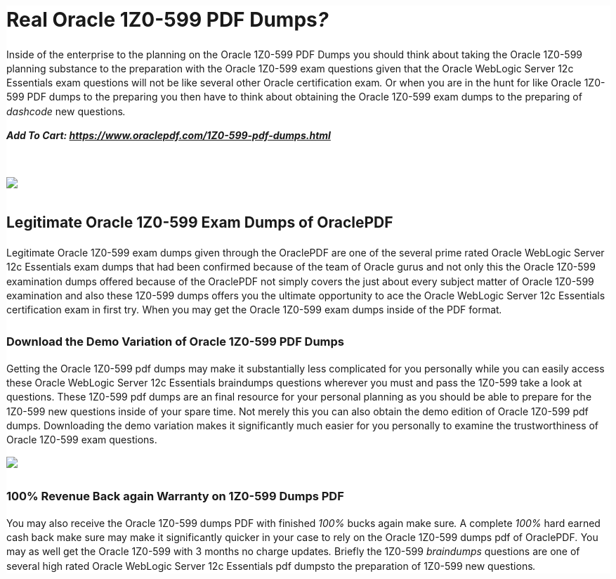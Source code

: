 <h1>Real Oracle 1Z0-599 PDF Dumps<em>?</em></h1>
<p>Inside of the enterprise to the planning on the Oracle 1Z0-599 PDF Dumps you should think about taking the Oracle 1Z0-599 planning substance to the preparation with the Oracle 1Z0-599 exam questions given that the Oracle WebLogic Server 12c Essentials exam questions will not be like several other Oracle certification exam<em>. </em>Or when you are in the hunt for like Oracle 1Z0-599 PDF dumps to the preparing you then have to think about obtaining the Oracle 1Z0-599 exam dumps to the preparing of <em>dashcode</em> new questions<em>.</em></p>
<p><em><strong>Add To Cart:&nbsp;<a href="https://www.oraclepdf.com/1Z0-599-pdf-dumps.html">https://www.oraclepdf.com/1Z0-599-pdf-dumps.html</a></strong></em></p>
<p>&nbsp;</p>
<p><a href="https://www.oraclepdf.com/1Z0-599-pdf-dumps.html"><em><strong><img style="width: 100%;" src="https://i.ibb.co/mJY6Knz/1.png" /></strong></em></a></p>
<h2>Legitimate Oracle 1Z0-599 Exam Dumps of OraclePDF</h2>
<p>Legitimate Oracle 1Z0-599 exam dumps given through the OraclePDF are one of the several prime rated Oracle WebLogic Server 12c Essentials exam dumps that had been confirmed because of the team of Oracle gurus and not only this the Oracle 1Z0-599 examination dumps offered because of the OraclePDF not simply covers the just about every subject matter of Oracle 1Z0-599 examination and also these  1Z0-599 dumps offers you the ultimate opportunity to ace the Oracle WebLogic Server 12c Essentials certification exam in first try<em>. </em>When you may get the Oracle 1Z0-599 exam dumps inside of the PDF format<em>.</em></p>
<h3>Download the Demo Variation of Oracle 1Z0-599 PDF Dumps</h3>
<p>Getting the Oracle 1Z0-599 pdf dumps may make it substantially less complicated for you personally while you can easily access these Oracle WebLogic Server 12c Essentials braindumps questions wherever you must and pass the  1Z0-599 take a look at questions. These 1Z0-599 pdf dumps are an final resource for your personal planning as you should be able to prepare for the 1Z0-599 new questions inside of your spare time. Not merely this you can also obtain the demo edition of Oracle 1Z0-599 pdf dumps. Downloading the demo variation makes it significantly much easier for you personally to examine the trustworthiness of Oracle 1Z0-599 exam questions.</p>
<p><a href="https://www.oraclepdf.com/1Z0-599-pdf-dumps.html"><img style="width: 100%;" src="https://i.ibb.co/TWQ7T6D/2.png" /></a></p>
<h3>100% Revenue Back again Warranty on 1Z0-599 Dumps PDF</h3>
<p>You may also receive the Oracle 1Z0-599 dumps PDF with finished<em> 100% </em>bucks again make sure<em>. </em>A complete<em> 100% </em>hard earned cash back make sure may make it significantly quicker in your case to rely on the Oracle 1Z0-599 dumps pdf of OraclePDF<em>. </em>You may as well get the Oracle 1Z0-599 with 3 months no charge updates<em>. </em>Briefly the  1Z0-599<em> braindumps </em>questions are one of several high rated Oracle WebLogic Server 12c Essentials pdf dumpsto the preparation of 1Z0-599 new questions<em>.</em></p>
